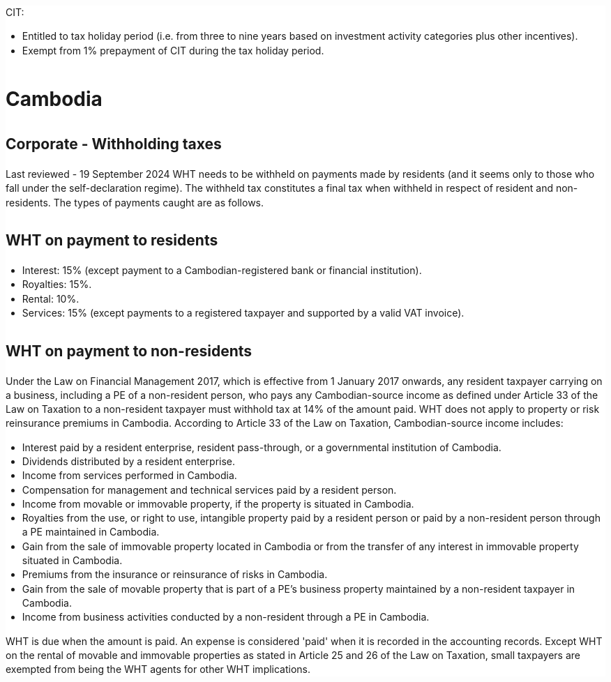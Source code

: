 
CIT:
  * Entitled to tax holiday period (i.e. from three to nine years based on investment activity categories plus other incentives).
  * Exempt from 1% prepayment of CIT during the tax holiday period.




# Cambodia
## Corporate - Withholding taxes
Last reviewed - 19 September 2024
WHT needs to be withheld on payments made by residents (and it seems only to those who fall under the self-declaration regime). The withheld tax constitutes a final tax when withheld in respect of resident and non-residents.
The types of payments caught are as follows.
## WHT on payment to residents
  * Interest: 15% (except payment to a Cambodian-registered bank or financial institution).
  * Royalties: 15%.
  * Rental: 10%.
  * Services: 15% (except payments to a registered taxpayer and supported by a valid VAT invoice).


## WHT on payment to non-residents
Under the Law on Financial Management 2017, which is effective from 1 January 2017 onwards, any resident taxpayer carrying on a business, including a PE of a non-resident person, who pays any Cambodian-source income as defined under Article 33 of the Law on Taxation to a non-resident taxpayer must withhold tax at 14% of the amount paid. WHT does not apply to property or risk reinsurance premiums in Cambodia.
According to Article 33 of the Law on Taxation, Cambodian-source income includes:
  * Interest paid by a resident enterprise, resident pass-through, or a governmental institution of Cambodia.
  * Dividends distributed by a resident enterprise.
  * Income from services performed in Cambodia.
  * Compensation for management and technical services paid by a resident person.
  * Income from movable or immovable property, if the property is situated in Cambodia.
  * Royalties from the use, or right to use, intangible property paid by a resident person or paid by a non-resident person through a PE maintained in Cambodia.
  * Gain from the sale of immovable property located in Cambodia or from the transfer of any interest in immovable property situated in Cambodia.
  * Premiums from the insurance or reinsurance of risks in Cambodia.
  * Gain from the sale of movable property that is part of a PE’s business property maintained by a non-resident taxpayer in Cambodia.
  * Income from business activities conducted by a non-resident through a PE in Cambodia.


WHT is due when the amount is paid. An expense is considered 'paid' when it is recorded in the accounting records.
Except WHT on the rental of movable and immovable properties as stated in Article 25 and 26 of the Law on Taxation, small taxpayers are exempted from being the WHT agents for other WHT implications.
